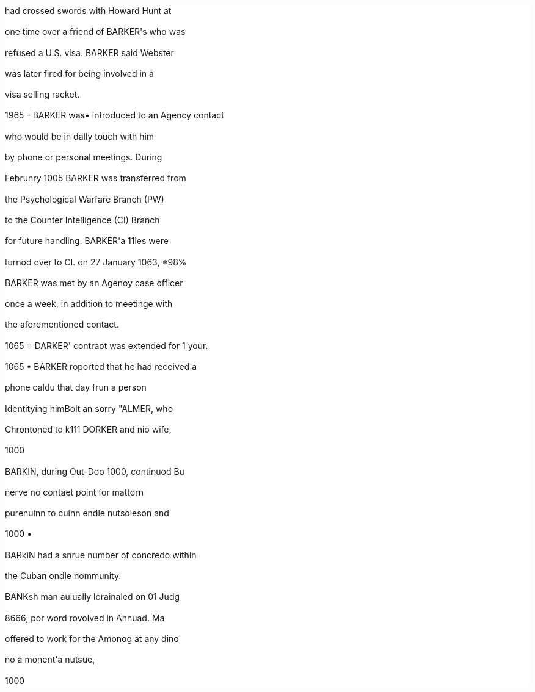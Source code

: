 had crossed swords with Howard Hunt at

one time over a friend of BARKER's who was

refused a U.S. visa. BARKER said Webster

was later fired for being involved in a

visa selling racket.

1965 - BARKER was• introduced to an Agency contact

who would be in dally touch with him

by phone or personal meetings. During

Februnry 1005 BARKER was transferred from

the Psychological Warfare Branch (PW)

to the Counter Intelligence (CI) Branch

for future handling. BARKER'a 11les were

turnod over to CI. on 27 January 1063, *98%

BARKER was met by an Agenoy case officer

once a week, in addition to meetinge with

the aforementioned contact.

1065 = DARKER' contraot was extended for 1 your.

1065 • BARKER roported that he had received a

phone caldu that day frun a person

Identitying himBolt an sorry "ALMER, who

Chrontoned to k111 DORKER and nio wife,

1000

BARKIN, during Out-Doo 1000, continuod Bu

nerve no contaet point for mattorn

purenuinn to cuinn endle nutsoleson and

1000 •

BARkiN had a snrue number of concredo within

the Cuban ondle nommunity.

BANKsh man aulually lorainaled on 01 Judg

8666, por word rovolved in Annuad. Ma

offered to work for the Amonog at any dino

no a monent'a nutsue,

1000
